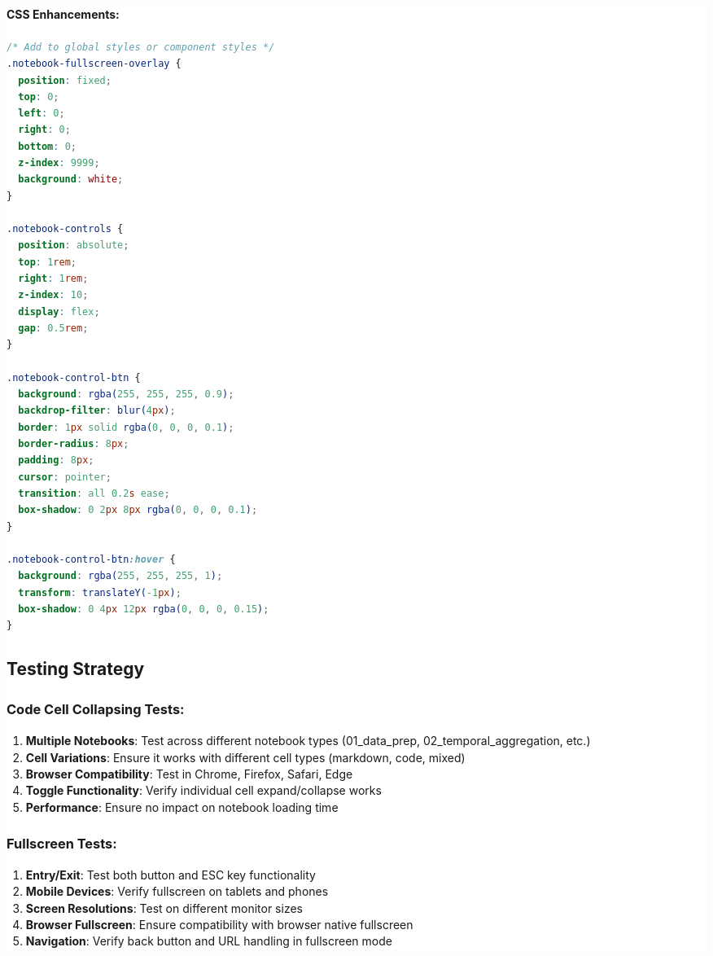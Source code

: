 #### CSS Enhancements:
```css
/* Add to global styles or component styles */
.notebook-fullscreen-overlay {
  position: fixed;
  top: 0;
  left: 0;
  right: 0;
  bottom: 0;
  z-index: 9999;
  background: white;
}

.notebook-controls {
  position: absolute;
  top: 1rem;
  right: 1rem;
  z-index: 10;
  display: flex;
  gap: 0.5rem;
}

.notebook-control-btn {
  background: rgba(255, 255, 255, 0.9);
  backdrop-filter: blur(4px);
  border: 1px solid rgba(0, 0, 0, 0.1);
  border-radius: 8px;
  padding: 8px;
  cursor: pointer;
  transition: all 0.2s ease;
  box-shadow: 0 2px 8px rgba(0, 0, 0, 0.1);
}

.notebook-control-btn:hover {
  background: rgba(255, 255, 255, 1);
  transform: translateY(-1px);
  box-shadow: 0 4px 12px rgba(0, 0, 0, 0.15);
}
```

## Testing Strategy

### Code Cell Collapsing Tests:
1. **Multiple Notebooks**: Test across different notebook types (01_data_prep, 02_temporal_aggregation, etc.)
2. **Cell Variations**: Ensure it works with different cell types (markdown, code, mixed)
3. **Browser Compatibility**: Test in Chrome, Firefox, Safari, Edge
4. **Toggle Functionality**: Verify individual cell expand/collapse works
5. **Performance**: Ensure no impact on notebook loading time

### Fullscreen Tests:
1. **Entry/Exit**: Test both button and ESC key functionality
2. **Mobile Devices**: Verify fullscreen on tablets and phones
3. **Screen Resolutions**: Test on different monitor sizes
4. **Browser Fullscreen**: Ensure compatibility with browser native fullscreen
5. **Navigation**: Verify back button and URL handling in fullscreen mode

